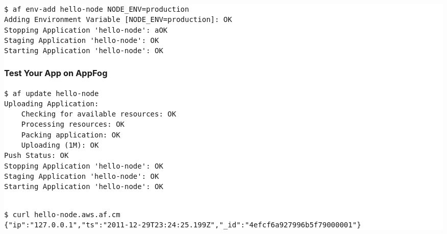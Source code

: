 <pre>$ af env-add hello-node NODE_ENV=production
Adding Environment Variable [NODE_ENV=production]: OK
Stopping Application 'hello-node': aOK
Staging Application 'hello-node': OK
Starting Application 'hello-node': OK
</pre>
<h3>Test Your App on AppFog</h3>
<pre>$ af update hello-node
Uploading Application:
    Checking for available resources: OK
    Processing resources: OK
    Packing application: OK
    Uploading (1M): OK
Push Status: OK
Stopping Application 'hello-node': OK
Staging Application 'hello-node': OK
Starting Application 'hello-node': OK

$ curl hello-node.aws.af.cm
{"ip":"127.0.0.1","ts":"2011-12-29T23:24:25.199Z","_id":"4efcf6a927996b5f79000001"}
</pre>
